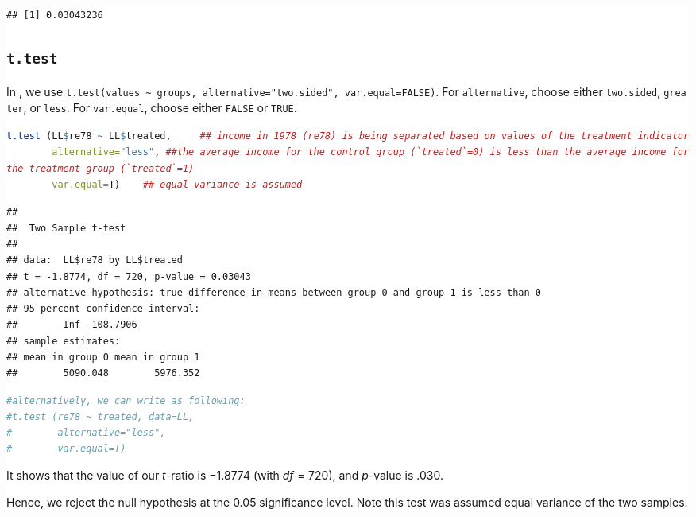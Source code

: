     ## [1] 0.03043236

## `t.test`

In , we use
`t.test(values ~ groups, alternative="two.sided", var.equal=FALSE)`. For
`alternative`, choose either `two.sided`, `greater`, or `less`. For
`var.equal`, choose either `FALSE` or `TRUE`.

``` r
t.test (LL$re78 ~ LL$treated,     ## income in 1978 (re78) is being separated based on values of the treatment indicator
        alternative="less", ##the average income for the control group (`treated`=0) is less than the average income for the treatment group (`treated`=1) 
        var.equal=T)    ## equal variance is assumed  
```

    ## 
    ##  Two Sample t-test
    ## 
    ## data:  LL$re78 by LL$treated
    ## t = -1.8774, df = 720, p-value = 0.03043
    ## alternative hypothesis: true difference in means between group 0 and group 1 is less than 0
    ## 95 percent confidence interval:
    ##       -Inf -108.7906
    ## sample estimates:
    ## mean in group 0 mean in group 1 
    ##        5090.048        5976.352

``` r
#alternatively, we can write as following:
#t.test (re78 ~ treated, data=LL,   
#        alternative="less", 
#        var.equal=T)  
```

It shows that the value of our $t$-ratio is $-1.8774$ (with $df=720$),
and $p$-value is $.030$.

Hence, we reject the null hypothesis at the 0.05 significance level.
Note this test was assumed equal variance of the two samples.
